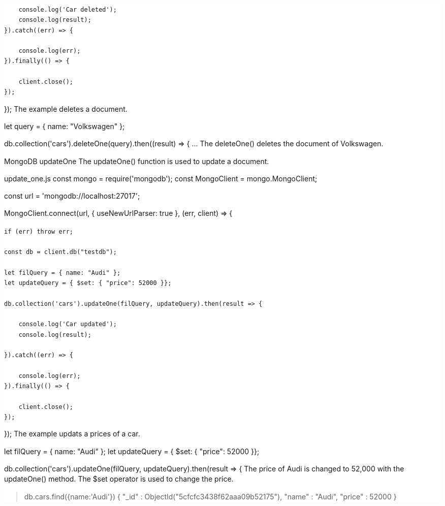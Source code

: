         console.log('Car deleted');
        console.log(result);
    }).catch((err) => {

        console.log(err);
    }).finally(() => {

        client.close();
    });
});
The example deletes a document.

let query = { name: "Volkswagen" };

db.collection('cars').deleteOne(query).then((result) => {
...
The deleteOne() deletes the document of Volkswagen.

MongoDB updateOne
The updateOne() function is used to update a document.

update_one.js
const mongo = require('mongodb');
const MongoClient = mongo.MongoClient;

const url = 'mongodb://localhost:27017';

MongoClient.connect(url, { useNewUrlParser: true }, (err, client) => {

    if (err) throw err;

    const db = client.db("testdb");

    let filQuery = { name: "Audi" };
    let updateQuery = { $set: { "price": 52000 }};

    db.collection('cars').updateOne(filQuery, updateQuery).then(result => {

        console.log('Car updated');
        console.log(result);

    }).catch((err) => {

        console.log(err);
    }).finally(() => {

        client.close();
    });
});
The example updats a prices of a car.

let filQuery = { name: "Audi" };
let updateQuery = { $set: { "price": 52000 }};

db.collection('cars').updateOne(filQuery, updateQuery).then(result => {
The price of Audi is changed to 52,000 with the updateOne() method. The $set operator is used to change the price.

> db.cars.find({name:'Audi'})
{ "_id" : ObjectId("5cfcfc3438f62aaa09b52175"), "name" : "Audi", "price" : 52000 }
